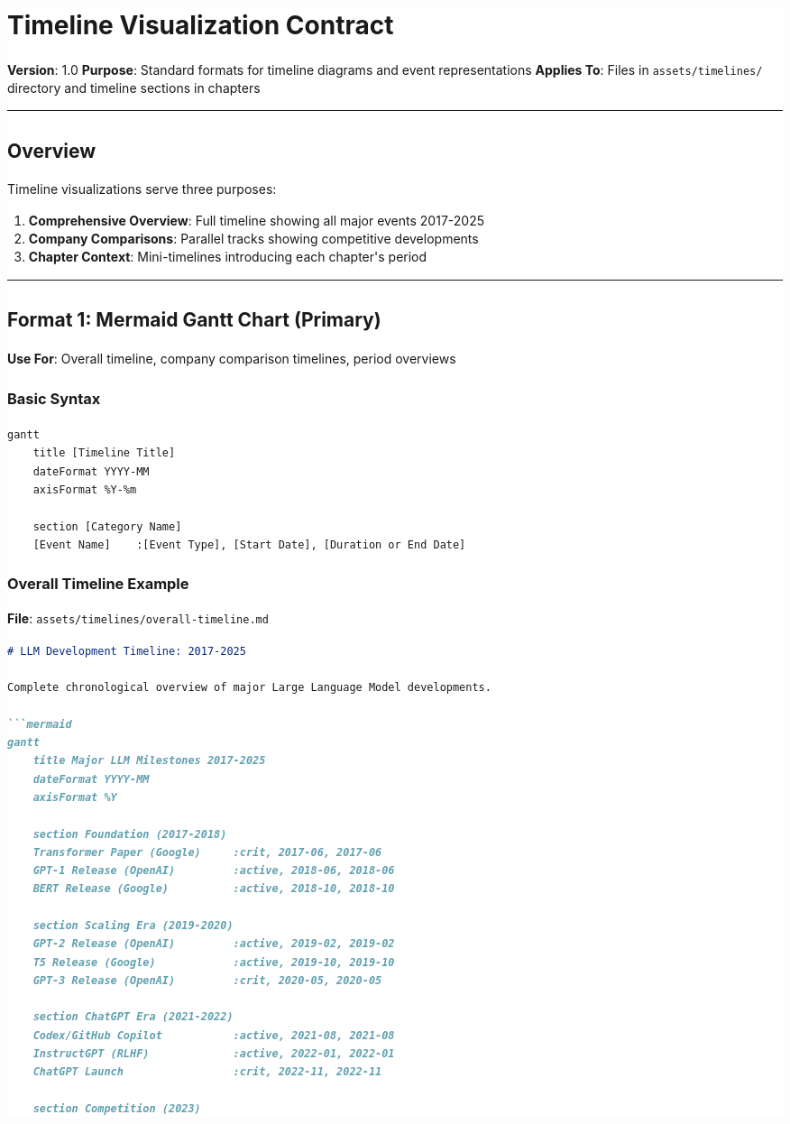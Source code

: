 # Timeline Visualization Contract

**Version**: 1.0
**Purpose**: Standard formats for timeline diagrams and event representations
**Applies To**: Files in `assets/timelines/` directory and timeline sections in chapters

---

## Overview

Timeline visualizations serve three purposes:
1. **Comprehensive Overview**: Full timeline showing all major events 2017-2025
2. **Company Comparisons**: Parallel tracks showing competitive developments
3. **Chapter Context**: Mini-timelines introducing each chapter's period

---

## Format 1: Mermaid Gantt Chart (Primary)

**Use For**: Overall timeline, company comparison timelines, period overviews

### Basic Syntax

```mermaid
gantt
    title [Timeline Title]
    dateFormat YYYY-MM
    axisFormat %Y-%m

    section [Category Name]
    [Event Name]    :[Event Type], [Start Date], [Duration or End Date]
```

### Overall Timeline Example

**File**: `assets/timelines/overall-timeline.md`

````markdown
# LLM Development Timeline: 2017-2025

Complete chronological overview of major Large Language Model developments.

```mermaid
gantt
    title Major LLM Milestones 2017-2025
    dateFormat YYYY-MM
    axisFormat %Y

    section Foundation (2017-2018)
    Transformer Paper (Google)     :crit, 2017-06, 2017-06
    GPT-1 Release (OpenAI)         :active, 2018-06, 2018-06
    BERT Release (Google)          :active, 2018-10, 2018-10

    section Scaling Era (2019-2020)
    GPT-2 Release (OpenAI)         :active, 2019-02, 2019-02
    T5 Release (Google)            :active, 2019-10, 2019-10
    GPT-3 Release (OpenAI)         :crit, 2020-05, 2020-05

    section ChatGPT Era (2021-2022)
    Codex/GitHub Copilot           :active, 2021-08, 2021-08
    InstructGPT (RLHF)             :active, 2022-01, 2022-01
    ChatGPT Launch                 :crit, 2022-11, 2022-11

    section Competition (2023)
````